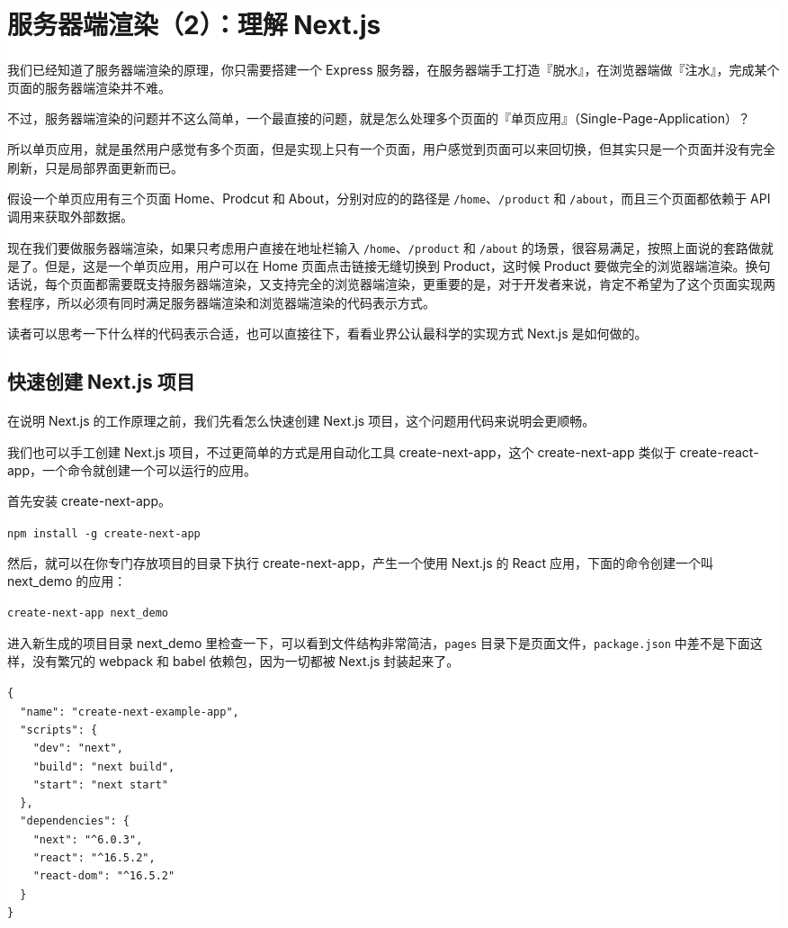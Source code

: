 # 服务器端渲染（2）：理解 Next.js

我们已经知道了服务器端渲染的原理，你只需要搭建一个 Express 服务器，在服务器端手工打造『脱水』，在浏览器端做『注水』，完成某个页面的服务器端渲染并不难。

不过，服务器端渲染的问题并不这么简单，一个最直接的问题，就是怎么处理多个页面的『单页应用』（Single-Page-Application）？

所以单页应用，就是虽然用户感觉有多个页面，但是实现上只有一个页面，用户感觉到页面可以来回切换，但其实只是一个页面并没有完全刷新，只是局部界面更新而已。

假设一个单页应用有三个页面 Home、Prodcut 和 About，分别对应的的路径是 `/home`、`/product` 和 `/about`，而且三个页面都依赖于 API 调用来获取外部数据。

现在我们要做服务器端渲染，如果只考虑用户直接在地址栏输入 `/home`、`/product` 和 `/about` 的场景，很容易满足，按照上面说的套路做就是了。但是，这是一个单页应用，用户可以在 Home 页面点击链接无缝切换到 Product，这时候 Product 要做完全的浏览器端渲染。换句话说，每个页面都需要既支持服务器端渲染，又支持完全的浏览器端渲染，更重要的是，对于开发者来说，肯定不希望为了这个页面实现两套程序，所以必须有同时满足服务器端渲染和浏览器端渲染的代码表示方式。

读者可以思考一下什么样的代码表示合适，也可以直接往下，看看业界公认最科学的实现方式 Next.js 是如何做的。

## 快速创建 Next.js 项目

在说明 Next.js 的工作原理之前，我们先看怎么快速创建 Next.js 项目，这个问题用代码来说明会更顺畅。

我们也可以手工创建 Next.js 项目，不过更简单的方式是用自动化工具 create-next-app，这个 create-next-app 类似于 create-react-app，一个命令就创建一个可以运行的应用。

首先安装 create-next-app。

```
npm install -g create-next-app

```

然后，就可以在你专门存放项目的目录下执行 create-next-app，产生一个使用 Next.js 的 React 应用，下面的命令创建一个叫 next\_demo 的应用：

```
create-next-app next_demo

```

进入新生成的项目目录 next\_demo 里检查一下，可以看到文件结构非常简洁，`pages` 目录下是页面文件，`package.json` 中差不是下面这样，没有繁冗的 webpack 和 babel 依赖包，因为一切都被 Next.js 封装起来了。

```
{
  "name": "create-next-example-app",
  "scripts": {
    "dev": "next",
    "build": "next build",
    "start": "next start"
  },
  "dependencies": {
    "next": "^6.0.3",
    "react": "^16.5.2",
    "react-dom": "^16.5.2"
  }
}

```
